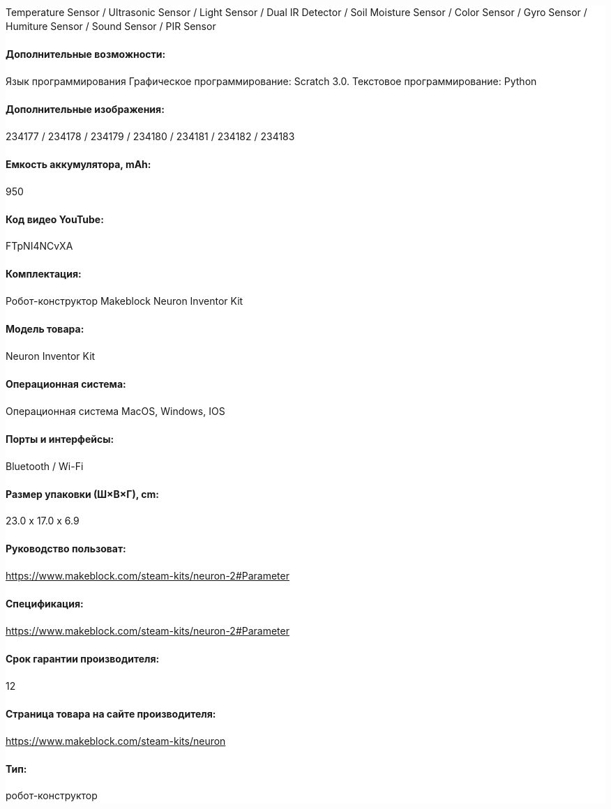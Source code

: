 Temperature Sensor / Ultrasonic Sensor / Light Sensor / Dual IR Detector / Soil Moisture Sensor / Color Sensor / Gyro Sensor / Humiture Sensor / Sound Sensor / PIR Sensor

#### Дополнительные возможности:

Язык программирования	Графическое программирование: Scratch 3.0. Текстовое программирование: Python

#### Дополнительные изображения:

234177 / 234178 / 234179 / 234180 / 234181 / 234182 / 234183

#### Емкость аккумулятора, mAh:

950

#### Код видео YouTube:

FTpNI4NCvXA

#### Комплектация:

Робот-конструктор Makeblock Neuron Inventor Kit

#### Модель товара:

Neuron Inventor Kit

#### Операционная система:

Операционная система	MacOS, Windows, IOS

#### Порты и интерфейсы:

Bluetooth / Wi-Fi

#### Размер упаковки (Ш×В×Г), cm:

23.0 x 17.0 x 6.9

#### Руководство пользоват:

https://www.makeblock.com/steam-kits/neuron-2#Parameter

#### Спецификация:

https://www.makeblock.com/steam-kits/neuron-2#Parameter

#### Срок гарантии производителя:

12

#### Страница товара на сайте производителя:

https://www.makeblock.com/steam-kits/neuron

#### Тип:

робот-конструктор
